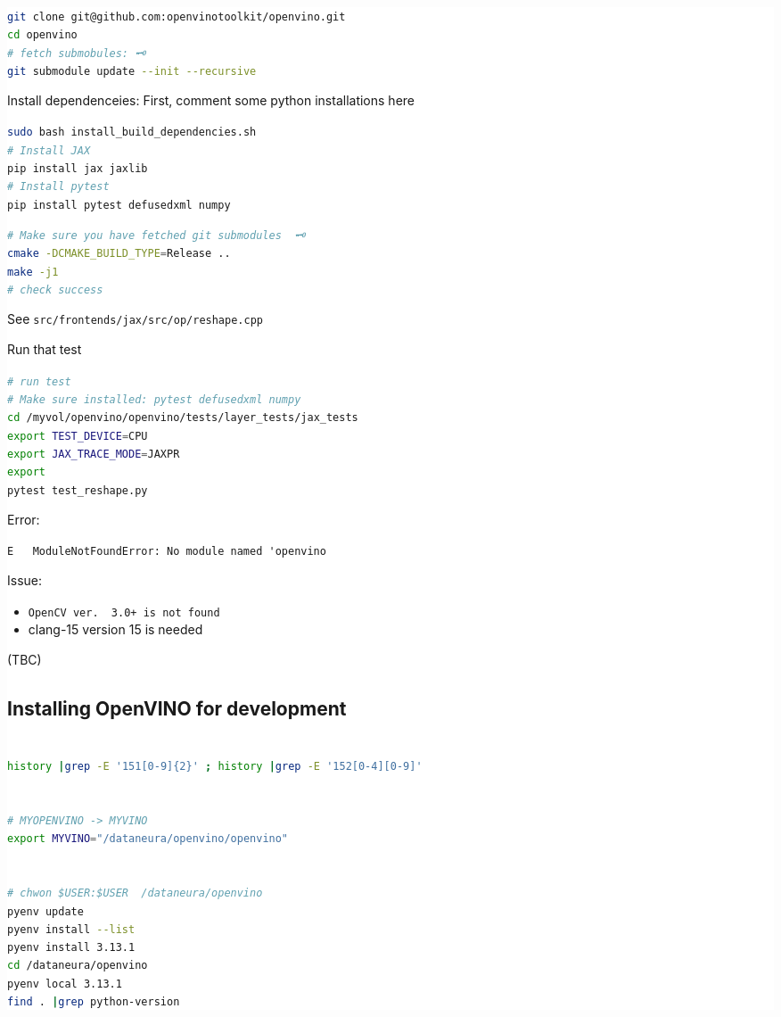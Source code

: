 ```bash
git clone git@github.com:openvinotoolkit/openvino.git
cd openvino
# fetch submobules: 🗝️
git submodule update --init --recursive
```

Install dependenceies: 
First, comment some python installations here
```bash
sudo bash install_build_dependencies.sh
# Install JAX
pip install jax jaxlib
# Install pytest
pip install pytest defusedxml numpy
```

```bash
# Make sure you have fetched git submodules  🗝️
cmake -DCMAKE_BUILD_TYPE=Release ..
make -j1
# check success
```

See `src/frontends/jax/src/op/reshape.cpp`

Run that test
```bash
# run test
# Make sure installed: pytest defusedxml numpy
cd /myvol/openvino/openvino/tests/layer_tests/jax_tests
export TEST_DEVICE=CPU
export JAX_TRACE_MODE=JAXPR
export
pytest test_reshape.py
```

Error:
```txt
E   ModuleNotFoundError: No module named 'openvino
```

Issue:
* `OpenCV ver.  3.0+ is not found`
* clang-15 version 15 is needed

(TBC)

## Installing OpenVINO for development


```bash

history |grep -E '151[0-9]{2}' ; history |grep -E '152[0-4][0-9]'


# MYOPENVINO -> MYVINO
export MYVINO="/dataneura/openvino/openvino"


# chwon $USER:$USER  /dataneura/openvino
pyenv update
pyenv install --list
pyenv install 3.13.1
cd /dataneura/openvino
pyenv local 3.13.1
find . |grep python-version


```